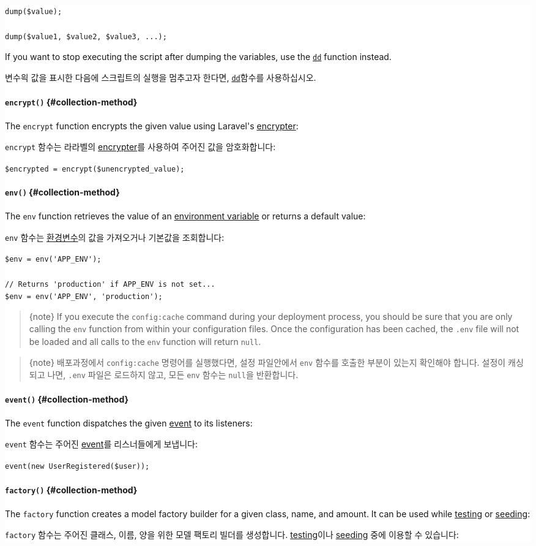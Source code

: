     dump($value);

    dump($value1, $value2, $value3, ...);

If you want to stop executing the script after dumping the variables, use the [`dd`](#method-dd) function instead.

변수읙 값을 표시한 다음에 스크립트의 실행을 멈추고자 한다면, [`dd`](#method-dd)함수를 사용하십시오.

<a name="method-encrypt"></a>
#### `encrypt()` {#collection-method}

The `encrypt` function encrypts the given value using Laravel's [encrypter](/docs/{{version}}/encryption):

`encrypt` 함수는 라라벨의 [encrypter](/docs/{{version}}/encryption)를 사용하여 주어진 값을 암호화합니다:

    $encrypted = encrypt($unencrypted_value);

<a name="method-env"></a>
#### `env()` {#collection-method}

The `env` function retrieves the value of an [environment variable](/docs/{{version}}/configuration#environment-configuration) or returns a default value:

`env` 함수는 [환경변수](/docs/{{version}}/configuration#environment-configuration)의 값을 가져오거나 기본값을 조회합니다:

    $env = env('APP_ENV');

    // Returns 'production' if APP_ENV is not set...
    $env = env('APP_ENV', 'production');

> {note} If you execute the `config:cache` command during your deployment process, you should be sure that you are only calling the `env` function from within your configuration files. Once the configuration has been cached, the `.env` file will not be loaded and all calls to the `env` function will return `null`.

> {note} 배포과정에서 `config:cache` 명령어를 실행했다면, 설정 파일안에서 `env` 함수를 호출한 부분이 있는지 확인해야 합니다. 설정이 캐싱되고 나면, `.env` 파일은 로드하지 않고, 모든 `env` 함수는 `null`을 반환합니다.

<a name="method-event"></a>
#### `event()` {#collection-method}

The `event` function dispatches the given [event](/docs/{{version}}/events) to its listeners:

`event` 함수는 주어진 [event](/docs/{{version}}/events)를 리스너들에게 보냅니다:

    event(new UserRegistered($user));

<a name="method-factory"></a>
#### `factory()` {#collection-method}

The `factory` function creates a model factory builder for a given class, name, and amount. It can be used while [testing](/docs/{{version}}/database-testing#writing-factories) or [seeding](/docs/{{version}}/seeding#using-model-factories):

`factory` 함수는 주어진 클래스, 이름, 양을 위한 모델 팩토리 빌더를 생성합니다. [testing](/docs/{{version}}/database-testing#writing-factories)이나 [seeding](/docs/{{version}}/seeding#using-model-factories) 중에 이용할 수 있습니다:
